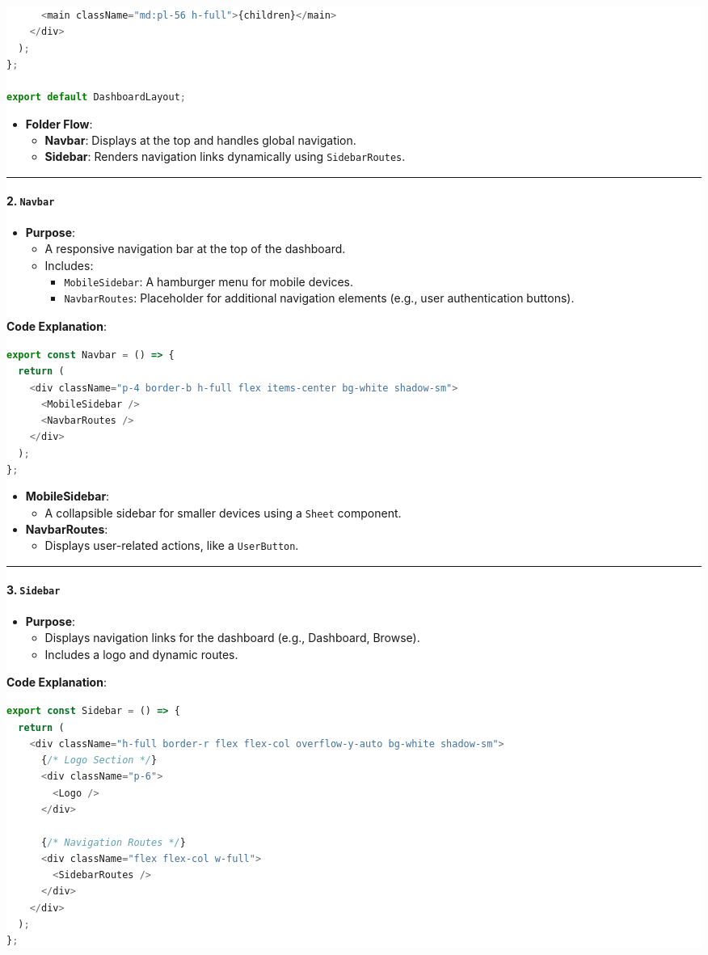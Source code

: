 ```typescript
      <main className="md:pl-56 h-full">{children}</main>
    </div>
  );
};

export default DashboardLayout;
```

- **Folder Flow**:
  - **Navbar**: Displays at the top and handles global navigation.
  - **Sidebar**: Renders navigation links dynamically using `SidebarRoutes`.

---

#### **2. `Navbar`**
- **Purpose**:
  - A responsive navigation bar at the top of the dashboard.
  - Includes:
    - `MobileSidebar`: A hamburger menu for mobile devices.
    - `NavbarRoutes`: Placeholder for additional navigation elements (e.g., user authentication buttons).

**Code Explanation**:
```typescript
export const Navbar = () => {
  return (
    <div className="p-4 border-b h-full flex items-center bg-white shadow-sm">
      <MobileSidebar />
      <NavbarRoutes />
    </div>
  );
};
```

- **MobileSidebar**:
  - A collapsible sidebar for smaller devices using a `Sheet` component.
- **NavbarRoutes**:
  - Displays user-related actions, like a `UserButton`.

---

#### **3. `Sidebar`**
- **Purpose**:
  - Displays navigation links for the dashboard (e.g., Dashboard, Browse).
  - Includes a logo and dynamic routes.

**Code Explanation**:
```typescript
export const Sidebar = () => {
  return (
    <div className="h-full border-r flex flex-col overflow-y-auto bg-white shadow-sm">
      {/* Logo Section */}
      <div className="p-6">
        <Logo />
      </div>

      {/* Navigation Routes */}
      <div className="flex flex-col w-full">
        <SidebarRoutes />
      </div>
    </div>
  );
};
```
